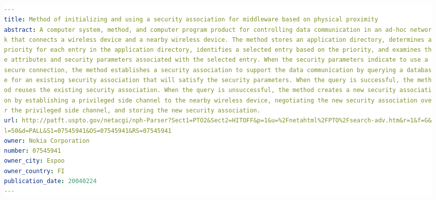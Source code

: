 ```yaml
---
title: Method of initializing and using a security association for middleware based on physical proximity
abstract: A computer system, method, and computer program product for controlling data communication in an ad-hoc network that connects a wireless device and a nearby wireless device. The method stores an application directory, determines a priority for each entry in the application directory, identifies a selected entry based on the priority, and examines the attributes and security parameters associated with the selected entry. When the security parameters indicate to use a secure connection, the method establishes a security association to support the data communication by querying a database for an existing security association that will satisfy the security parameters. When the query is successful, the method reuses the existing security association. When the query is unsuccessful, the method creates a new security association by establishing a privileged side channel to the nearby wireless device, negotiating the new security association over the privileged side channel, and storing the new security association.
url: http://patft.uspto.gov/netacgi/nph-Parser?Sect1=PTO2&Sect2=HITOFF&p=1&u=%2Fnetahtml%2FPTO%2Fsearch-adv.htm&r=1&f=G&l=50&d=PALL&S1=07545941&OS=07545941&RS=07545941
owner: Nokia Corporation
number: 07545941
owner_city: Espoo
owner_country: FI
publication_date: 20040224
---
```

